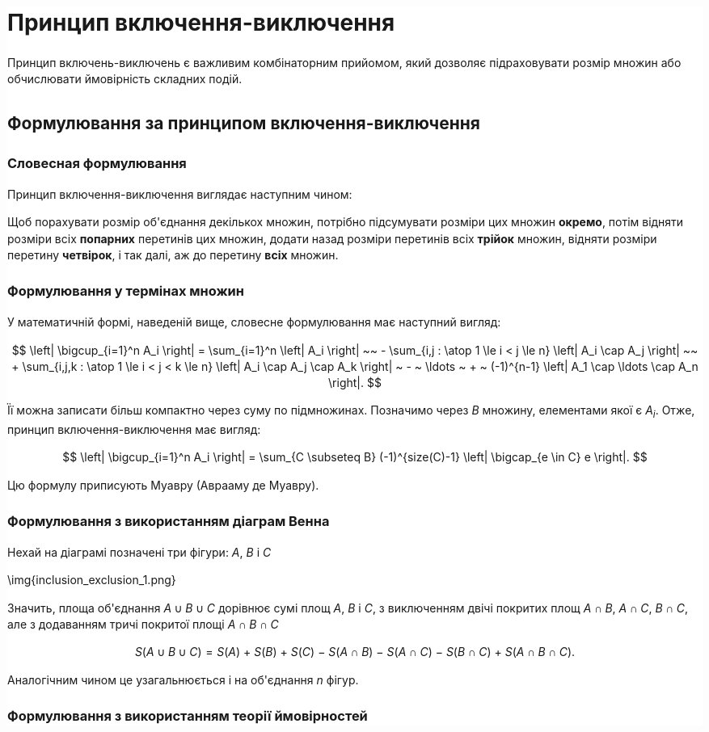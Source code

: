# Принцип включення-виключення

Принцип включень-виключень є важливим комбінаторним прийомом, який дозволяє підраховувати розмір множин або обчислювати ймовірність складних подій.

## Формулювання за принципом включення-виключення

### Словесная формулювання

Принцип включення-виключення виглядає наступним чином:

Щоб порахувати розмір об'єднання декількох множин, потрібно підсумувати розміри цих множин **окремо**, потім відняти розміри всіх **попарних** перетинів цих множин, додати назад розміри перетинів всіх **трійок** множин, відняти розміри перетину **четвірок**, і так далі, аж до перетину **всіх** множин.

### Формулювання у термінах множин

У математичній формі, наведеній вище, словесне формулювання має наступний вигляд:

$$
\left| \bigcup_{i=1}^n A_i \right| = \sum_{i=1}^n \left| A_i \right| ~~ - \sum_{i,j : \atop 1 \le i < j \le n} \left| A_i \cap A_j \right| ~~ + \sum_{i,j,k : \atop 1 \le i < j < k \le n} \left| A_i \cap A_j \cap A_k \right| ~ - ~ \ldots ~ + ~ (-1)^{n-1} \left| A_1 \cap \ldots \cap A_n \right|.
$$

Її можна записати більш компактно через суму по підмножинах. Позначимо через $B$ множину, елементами якої є $A_i$. Отже, принцип включення-виключення має вигляд:

$$
\left| \bigcup_{i=1}^n A_i \right| = \sum_{C \subseteq B} (-1)^{size(C)-1} \left| \bigcap_{e \in C} e \right|.
$$

Цю формулу приписують Муавру (Аврааму де Муавру).

### Формулювання з використанням діаграм Венна

Нехай на діаграмі позначені три фігури: $A$, $B$ і $C$

\img{inclusion_exclusion_1.png}

Значить, площа об'єднання $A \cup B \cup C$ дорівнює сумі площ $A$, $B$ і $C$, з виключенням двічі покритих площ $A \cap B$, $A \cap C$, $B \cap C$, але з додаванням тричі покритої площі $A \cap B \cap C$

$$
S(A \cup B \cup C) = S(A) ~ + ~ S(B) ~ + ~ S(C) ~ - ~ S(A \cap B) ~ - ~ S(A \cap C) ~ - ~ S(B \cap C) ~ + ~ S(A \cap B \cap C).
$$

Аналогічним чином це узагальнюється і на об'єднання $n$ фігур.

### Формулювання з використанням теорії ймовірностей
